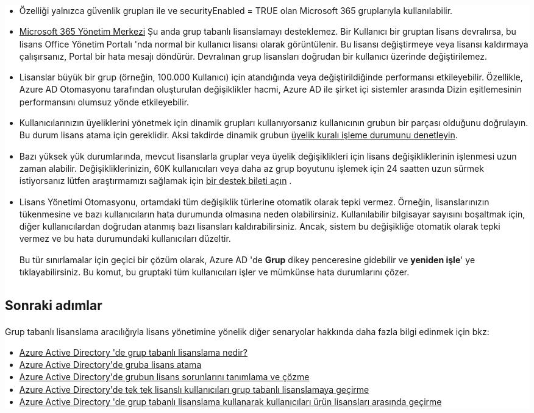 - Özelliği yalnızca güvenlik grupları ile ve securityEnabled = TRUE olan Microsoft 365 gruplarıyla kullanılabilir.

- [Microsoft 365 Yönetim Merkezi](https://admin.microsoft.com) Şu anda grup tabanlı lisanslamayı desteklemez. Bir Kullanıcı bir gruptan lisans devralırsa, bu lisans Office Yönetim Portalı 'nda normal bir kullanıcı lisansı olarak görüntülenir. Bu lisansı değiştirmeye veya lisansı kaldırmaya çalışırsanız, Portal bir hata mesajı döndürür. Devralınan grup lisansları doğrudan bir kullanıcı üzerinde değiştirilemez.

- Lisanslar büyük bir grup (örneğin, 100.000 Kullanıcı) için atandığında veya değiştirildiğinde performansı etkileyebilir. Özellikle, Azure AD Otomasyonu tarafından oluşturulan değişiklikler hacmi, Azure AD ile şirket içi sistemler arasında Dizin eşitlemesinin performansını olumsuz yönde etkileyebilir.

- Kullanıcılarınızın üyeliklerini yönetmek için dinamik grupları kullanıyorsanız kullanıcının grubun bir parçası olduğunu doğrulayın. Bu durum lisans atama için gereklidir. Aksi takdirde dinamik grubun [üyelik kuralı işleme durumunu denetleyin](groups-create-rule.md).

- Bazı yüksek yük durumlarında, mevcut lisanslarla gruplar veya üyelik değişiklikleri için lisans değişikliklerinin işlenmesi uzun zaman alabilir. Değişikliklerinizin, 60K kullanıcıları veya daha az grup boyutunu işlemek için 24 saatten uzun sürmek istiyorsanız lütfen araştırmamızı sağlamak için [bir destek bileti açın](https://portal.azure.com/#blade/Microsoft_AAD_IAM/ActiveDirectoryMenuBlade/supportRequest) . 

- Lisans Yönetimi Otomasyonu, ortamdaki tüm değişiklik türlerine otomatik olarak tepki vermez. Örneğin, lisanslarınızın tükenmesine ve bazı kullanıcıların hata durumunda olmasına neden olabilirsiniz. Kullanılabilir bilgisayar sayısını boşaltmak için, diğer kullanıcılardan doğrudan atanmış bazı lisansları kaldırabilirsiniz. Ancak, sistem bu değişikliğe otomatik olarak tepki vermez ve bu hata durumundaki kullanıcıları düzeltir.

  Bu tür sınırlamalar için geçici bir çözüm olarak, Azure AD 'de **Grup** dikey penceresine gidebilir ve **yeniden işle**' ye tıklayabilirsiniz. Bu komut, bu gruptaki tüm kullanıcıları işler ve mümkünse hata durumlarını çözer.

## <a name="next-steps"></a>Sonraki adımlar

Grup tabanlı lisanslama aracılığıyla lisans yönetimine yönelik diğer senaryolar hakkında daha fazla bilgi edinmek için bkz:

* [Azure Active Directory 'de grup tabanlı lisanslama nedir?](../fundamentals/active-directory-licensing-whatis-azure-portal.md)
* [Azure Active Directory'de gruba lisans atama](licensing-groups-assign.md)
* [Azure Active Directory'de grubun lisans sorunlarını tanımlama ve çözme](licensing-groups-resolve-problems.md)
* [Azure Active Directory'de tek tek lisanslı kullanıcıları grup tabanlı lisanslamaya geçirme](licensing-groups-migrate-users.md)
* [Azure Active Directory 'de grup tabanlı lisanslama kullanarak kullanıcıları ürün lisansları arasında geçirme](licensing-groups-change-licenses.md)
